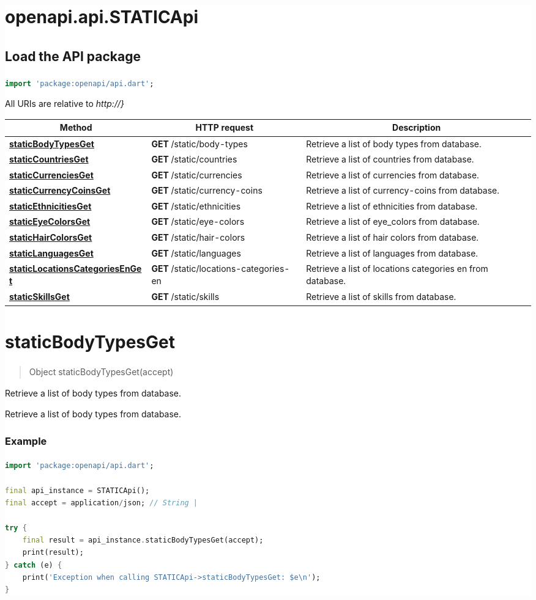 # openapi.api.STATICApi

## Load the API package
```dart
import 'package:openapi/api.dart';
```

All URIs are relative to *http://}*

Method | HTTP request | Description
------------- | ------------- | -------------
[**staticBodyTypesGet**](STATICApi.md#staticbodytypesget) | **GET** /static/body-types | Retrieve a list of body types from database.
[**staticCountriesGet**](STATICApi.md#staticcountriesget) | **GET** /static/countries | Retrieve a list of countries from database.
[**staticCurrenciesGet**](STATICApi.md#staticcurrenciesget) | **GET** /static/currencies | Retrieve a list of currencies from database.
[**staticCurrencyCoinsGet**](STATICApi.md#staticcurrencycoinsget) | **GET** /static/currency-coins | Retrieve a list of currency-coins from database.
[**staticEthnicitiesGet**](STATICApi.md#staticethnicitiesget) | **GET** /static/ethnicities | Retrieve a list of ethnicities from database.
[**staticEyeColorsGet**](STATICApi.md#staticeyecolorsget) | **GET** /static/eye-colors | Retrieve a list of eye_colors from database.
[**staticHairColorsGet**](STATICApi.md#statichaircolorsget) | **GET** /static/hair-colors | Retrieve a list of hair colors from database.
[**staticLanguagesGet**](STATICApi.md#staticlanguagesget) | **GET** /static/languages | Retrieve a list of languages from database.
[**staticLocationsCategoriesEnGet**](STATICApi.md#staticlocationscategoriesenget) | **GET** /static/locations-categories-en | Retrieve a list of locations categories en from database.
[**staticSkillsGet**](STATICApi.md#staticskillsget) | **GET** /static/skills | Retrieve a list of skills from database.


# **staticBodyTypesGet**
> Object staticBodyTypesGet(accept)

Retrieve a list of body types from database.

Retrieve a list of body types from database.

### Example
```dart
import 'package:openapi/api.dart';

final api_instance = STATICApi();
final accept = application/json; // String | 

try {
    final result = api_instance.staticBodyTypesGet(accept);
    print(result);
} catch (e) {
    print('Exception when calling STATICApi->staticBodyTypesGet: $e\n');
}
```
